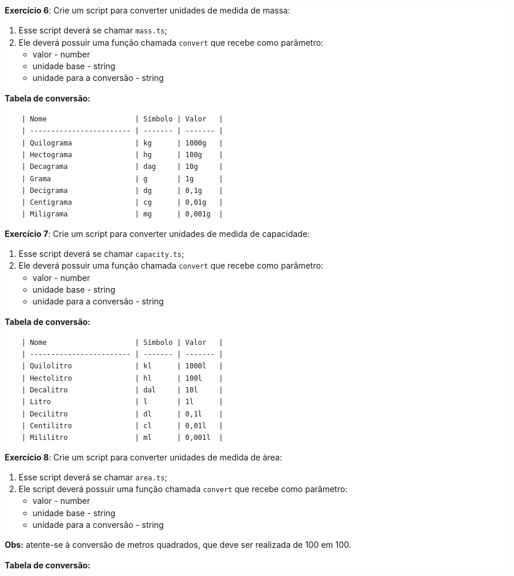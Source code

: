 **Exercício 6**: Crie um script para converter unidades de medida de massa:

1. Esse script deverá se chamar `mass.ts`;
2. Ele deverá possuir uma função chamada `convert` que recebe como parâmetro:
   - valor - number
   - unidade base - string
   - unidade para a conversão - string

**Tabela de conversão:**



```
    | Nome                     | Símbolo | Valor   |
    | ------------------------ | ------- | ------- |
    | Quilograma               | kg      | 1000g   |
    | Hectograma               | hg      | 100g    |
    | Decagrama                | dag     | 10g     |
    | Grama                    | g       | 1g      |
    | Decigrama                | dg      | 0,1g    |
    | Centigrama               | cg      | 0,01g   |
    | Miligrama                | mg      | 0,001g  |
```

**Exercício 7**: Crie um script para converter unidades de medida de capacidade:

1. Esse script deverá se chamar `capacity.ts`;
2. Ele deverá possuir uma função chamada `convert` que recebe como parâmetro:
   - valor - number
   - unidade base - string
   - unidade para a conversão - string

**Tabela de conversão:**



```
    | Nome                     | Símbolo | Valor   |
    | ------------------------ | ------- | ------- |
    | Quilolitro               | kl      | 1000l   |
    | Hectolitro               | hl      | 100l    |
    | Decalitro                | dal     | 10l     |
    | Litro                    | l       | 1l      |
    | Decilitro                | dl      | 0,1l    |
    | Centilitro               | cl      | 0,01l   |
    | Mililitro                | ml      | 0,001l  |
```

**Exercício 8**: Crie um script para converter unidades de medida de área:

1. Esse script deverá se chamar `area.ts`;
2. Ele script deverá possuir uma função chamada `convert` que recebe como parâmetro:
   - valor - number
   - unidade base - string
   - unidade para a conversão - string

**Obs:** atente-se à conversão de metros quadrados, que deve ser realizada de 100 em 100.

**Tabela de conversão:**
